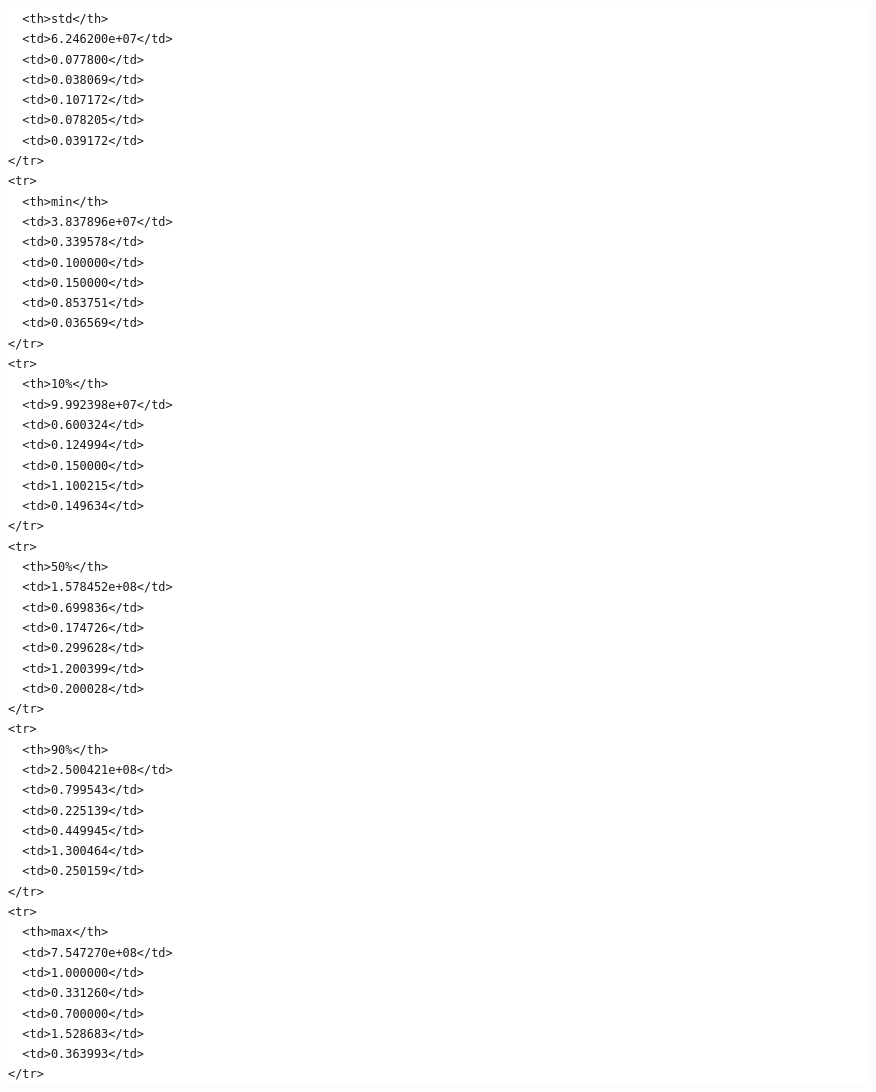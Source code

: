       <th>std</th>
      <td>6.246200e+07</td>
      <td>0.077800</td>
      <td>0.038069</td>
      <td>0.107172</td>
      <td>0.078205</td>
      <td>0.039172</td>
    </tr>
    <tr>
      <th>min</th>
      <td>3.837896e+07</td>
      <td>0.339578</td>
      <td>0.100000</td>
      <td>0.150000</td>
      <td>0.853751</td>
      <td>0.036569</td>
    </tr>
    <tr>
      <th>10%</th>
      <td>9.992398e+07</td>
      <td>0.600324</td>
      <td>0.124994</td>
      <td>0.150000</td>
      <td>1.100215</td>
      <td>0.149634</td>
    </tr>
    <tr>
      <th>50%</th>
      <td>1.578452e+08</td>
      <td>0.699836</td>
      <td>0.174726</td>
      <td>0.299628</td>
      <td>1.200399</td>
      <td>0.200028</td>
    </tr>
    <tr>
      <th>90%</th>
      <td>2.500421e+08</td>
      <td>0.799543</td>
      <td>0.225139</td>
      <td>0.449945</td>
      <td>1.300464</td>
      <td>0.250159</td>
    </tr>
    <tr>
      <th>max</th>
      <td>7.547270e+08</td>
      <td>1.000000</td>
      <td>0.331260</td>
      <td>0.700000</td>
      <td>1.528683</td>
      <td>0.363993</td>
    </tr>
  </tbody>
</table>
</div>
